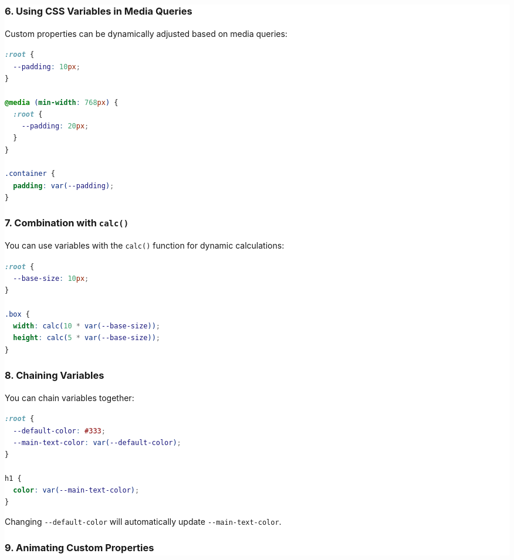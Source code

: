 ### 6. **Using CSS Variables in Media Queries**

Custom properties can be dynamically adjusted based on media queries:

```css
:root {
  --padding: 10px;
}

@media (min-width: 768px) {
  :root {
    --padding: 20px;
  }
}

.container {
  padding: var(--padding);
}
```

### 7. **Combination with `calc()`**

You can use variables with the `calc()` function for dynamic calculations:

```css
:root {
  --base-size: 10px;
}

.box {
  width: calc(10 * var(--base-size));
  height: calc(5 * var(--base-size));
}
```

### 8. **Chaining Variables**

You can chain variables together:

```css
:root {
  --default-color: #333;
  --main-text-color: var(--default-color);
}

h1 {
  color: var(--main-text-color);
}
```

Changing `--default-color` will automatically update `--main-text-color`.

### 9. **Animating Custom Properties**
